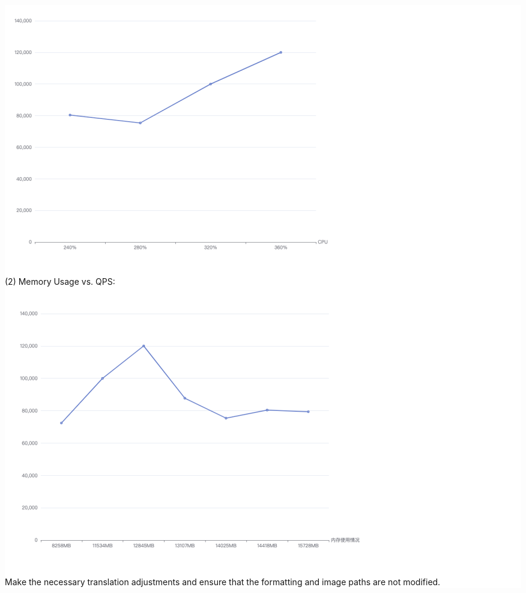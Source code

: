 ![img_23.png](../../../images/documentDataTransferImages/img_23.png)

(2) Memory Usage vs. QPS:

![img_24.png](../../../images/documentDataTransferImages/img_24.png)

Make the necessary translation adjustments and ensure that the formatting and image paths are not modified.